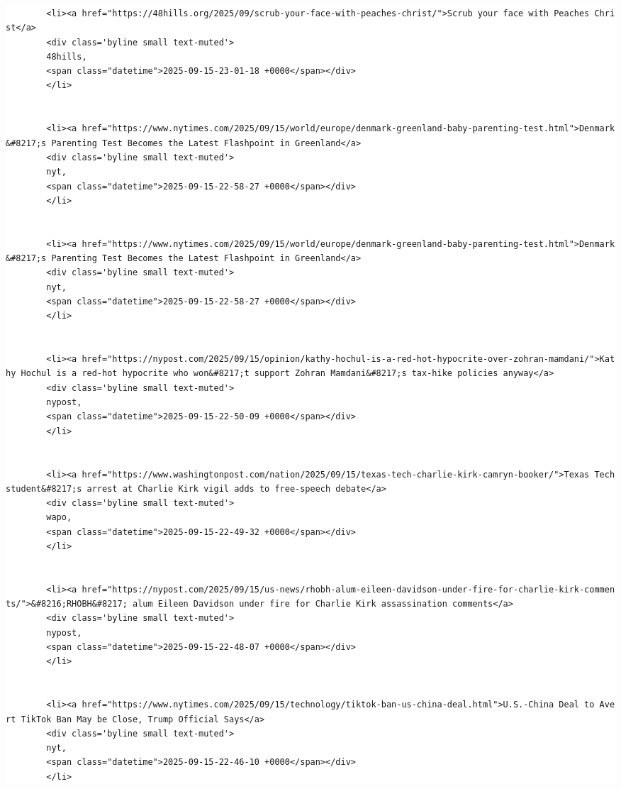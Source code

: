 
            <li><a href="https://48hills.org/2025/09/scrub-your-face-with-peaches-christ/">Scrub your face with Peaches Christ</a>
            <div class='byline small text-muted'>
            48hills, 
            <span class="datetime">2025-09-15-23-01-18 +0000</span></div>
            </li>
        

            <li><a href="https://www.nytimes.com/2025/09/15/world/europe/denmark-greenland-baby-parenting-test.html">Denmark&#8217;s Parenting Test Becomes the Latest Flashpoint in Greenland</a>
            <div class='byline small text-muted'>
            nyt, 
            <span class="datetime">2025-09-15-22-58-27 +0000</span></div>
            </li>
        

            <li><a href="https://www.nytimes.com/2025/09/15/world/europe/denmark-greenland-baby-parenting-test.html">Denmark&#8217;s Parenting Test Becomes the Latest Flashpoint in Greenland</a>
            <div class='byline small text-muted'>
            nyt, 
            <span class="datetime">2025-09-15-22-58-27 +0000</span></div>
            </li>
        

            <li><a href="https://nypost.com/2025/09/15/opinion/kathy-hochul-is-a-red-hot-hypocrite-over-zohran-mamdani/">Kathy Hochul is a red-hot hypocrite who won&#8217;t support Zohran Mamdani&#8217;s tax-hike policies anyway</a>
            <div class='byline small text-muted'>
            nypost, 
            <span class="datetime">2025-09-15-22-50-09 +0000</span></div>
            </li>
        

            <li><a href="https://www.washingtonpost.com/nation/2025/09/15/texas-tech-charlie-kirk-camryn-booker/">Texas Tech student&#8217;s arrest at Charlie Kirk vigil adds to free-speech debate</a>
            <div class='byline small text-muted'>
            wapo, 
            <span class="datetime">2025-09-15-22-49-32 +0000</span></div>
            </li>
        

            <li><a href="https://nypost.com/2025/09/15/us-news/rhobh-alum-eileen-davidson-under-fire-for-charlie-kirk-comments/">&#8216;RHOBH&#8217; alum Eileen Davidson under fire for Charlie Kirk assassination comments</a>
            <div class='byline small text-muted'>
            nypost, 
            <span class="datetime">2025-09-15-22-48-07 +0000</span></div>
            </li>
        

            <li><a href="https://www.nytimes.com/2025/09/15/technology/tiktok-ban-us-china-deal.html">U.S.-China Deal to Avert TikTok Ban May be Close, Trump Official Says</a>
            <div class='byline small text-muted'>
            nyt, 
            <span class="datetime">2025-09-15-22-46-10 +0000</span></div>
            </li>
        